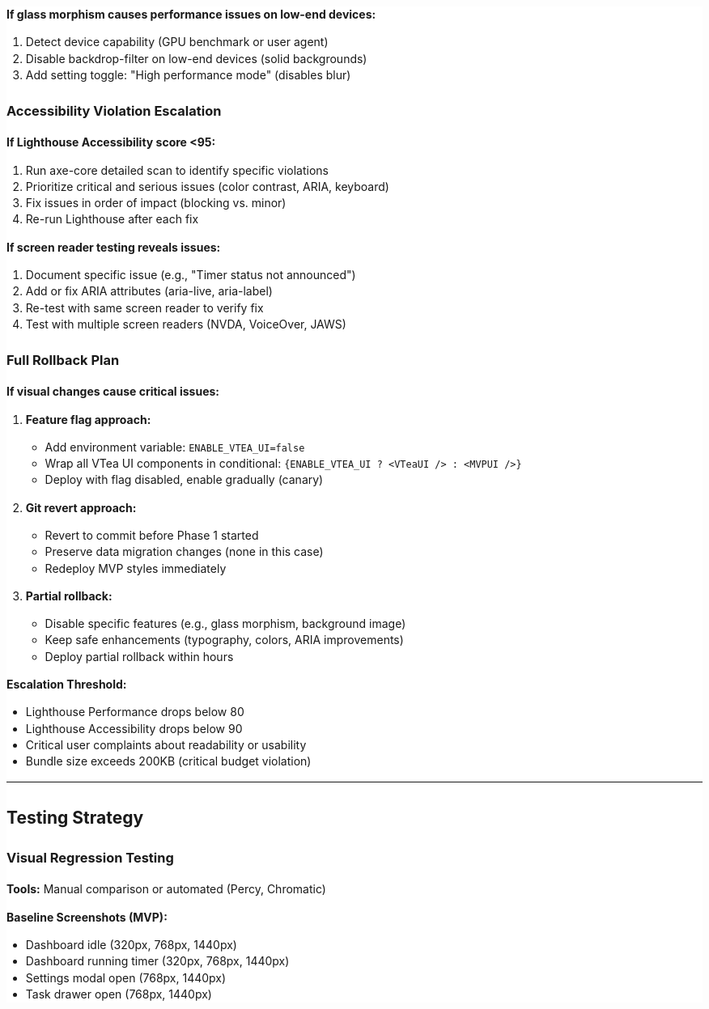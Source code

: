 **If glass morphism causes performance issues on low-end devices:**
1. Detect device capability (GPU benchmark or user agent)
2. Disable backdrop-filter on low-end devices (solid backgrounds)
3. Add setting toggle: "High performance mode" (disables blur)

### Accessibility Violation Escalation

**If Lighthouse Accessibility score <95:**
1. Run axe-core detailed scan to identify specific violations
2. Prioritize critical and serious issues (color contrast, ARIA, keyboard)
3. Fix issues in order of impact (blocking vs. minor)
4. Re-run Lighthouse after each fix

**If screen reader testing reveals issues:**
1. Document specific issue (e.g., "Timer status not announced")
2. Add or fix ARIA attributes (aria-live, aria-label)
3. Re-test with same screen reader to verify fix
4. Test with multiple screen readers (NVDA, VoiceOver, JAWS)

### Full Rollback Plan

**If visual changes cause critical issues:**
1. **Feature flag approach:**
   - Add environment variable: `ENABLE_VTEA_UI=false`
   - Wrap all VTea UI components in conditional: `{ENABLE_VTEA_UI ? <VTeaUI /> : <MVPUI />}`
   - Deploy with flag disabled, enable gradually (canary)

2. **Git revert approach:**
   - Revert to commit before Phase 1 started
   - Preserve data migration changes (none in this case)
   - Redeploy MVP styles immediately

3. **Partial rollback:**
   - Disable specific features (e.g., glass morphism, background image)
   - Keep safe enhancements (typography, colors, ARIA improvements)
   - Deploy partial rollback within hours

**Escalation Threshold:**
- Lighthouse Performance drops below 80
- Lighthouse Accessibility drops below 90
- Critical user complaints about readability or usability
- Bundle size exceeds 200KB (critical budget violation)

---

## Testing Strategy

### Visual Regression Testing

**Tools:** Manual comparison or automated (Percy, Chromatic)

**Baseline Screenshots (MVP):**
- Dashboard idle (320px, 768px, 1440px)
- Dashboard running timer (320px, 768px, 1440px)
- Settings modal open (768px, 1440px)
- Task drawer open (768px, 1440px)
